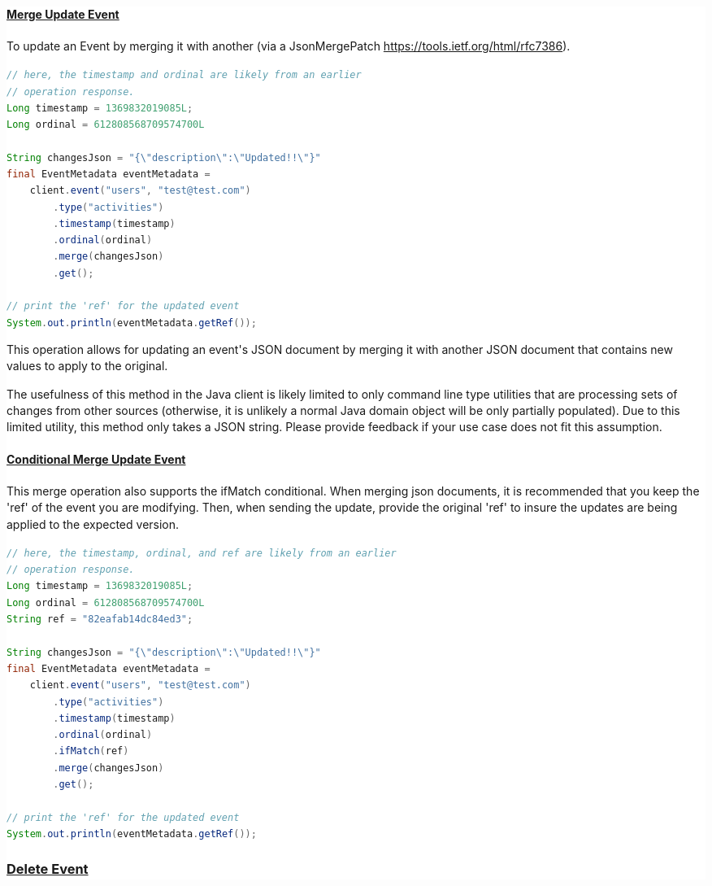 #### <a name="merge-update-event"></a> [Merge Update Event](#merge-update-event)

To update an Event by merging it with another (via a JsonMergePatch
 https://tools.ietf.org/html/rfc7386).

```java
// here, the timestamp and ordinal are likely from an earlier
// operation response.
Long timestamp = 1369832019085L;
Long ordinal = 612808568709574700L

String changesJson = "{\"description\":\"Updated!!\"}"
final EventMetadata eventMetadata =
    client.event("users", "test@test.com")
        .type("activities")
        .timestamp(timestamp)
        .ordinal(ordinal)
        .merge(changesJson)
        .get();

// print the 'ref' for the updated event
System.out.println(eventMetadata.getRef());
```

This operation allows for updating an event's JSON document by merging it with
another JSON document that contains new values to apply to the original.

The usefulness of this method in the Java client is likely limited to only
command line type utilities that are processing sets of changes
from other sources (otherwise, it is unlikely a normal Java domain object
will be only partially populated). Due to this limited utility, this
method only takes a JSON string. Please provide feedback if your use case
does not fit this assumption.

#### <a name="conditional-merge-update-event"></a> [Conditional Merge Update Event](#conditional-merge-update-event)
This merge operation also supports the ifMatch conditional. When merging
json documents, it is recommended that you keep the 'ref' of the event
you are modifying. Then, when sending the update, provide the original 'ref'
to insure the updates are being applied to the expected version.

```java
// here, the timestamp, ordinal, and ref are likely from an earlier
// operation response.
Long timestamp = 1369832019085L;
Long ordinal = 612808568709574700L
String ref = "82eafab14dc84ed3";

String changesJson = "{\"description\":\"Updated!!\"}"
final EventMetadata eventMetadata =
    client.event("users", "test@test.com")
        .type("activities")
        .timestamp(timestamp)
        .ordinal(ordinal)
        .ifMatch(ref)
        .merge(changesJson)
        .get();

// print the 'ref' for the updated event
System.out.println(eventMetadata.getRef());
```
### <a name="delete-event"></a> [Delete Event](#delete-event)
